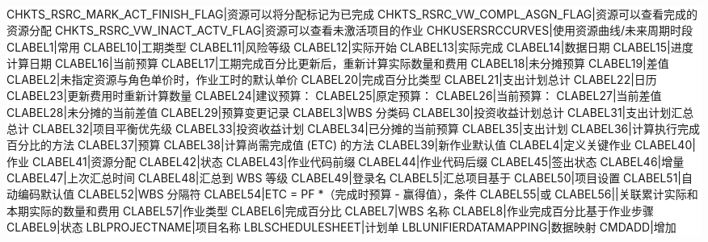 CHKTS_RSRC_MARK_ACT_FINISH_FLAG|资源可以将分配标记为已完成
CHKTS_RSRC_VW_COMPL_ASGN_FLAG|资源可以查看完成的资源分配
CHKTS_RSRC_VW_INACT_ACTV_FLAG|资源可以查看未激活项目的作业
CHKUSERSRCCURVES|使用资源曲线/未来周期时段
CLABEL1|常用
CLABEL10|工期类型
CLABEL11|风险等级
CLABEL12|实际开始
CLABEL13|实际完成
CLABEL14|数据日期
CLABEL15|进度计算日期
CLABEL16|当前预算
CLABEL17|工期完成百分比更新后，重新计算实际数量和费用
CLABEL18|未分摊预算
CLABEL19|差值
CLABEL2|未指定资源与角色单价时，作业工时的默认单价
CLABEL20|完成百分比类型
CLABEL21|支出计划总计
CLABEL22|日历
CLABEL23|更新费用时重新计算数量
CLABEL24|建议预算：
CLABEL25|原定预算：
CLABEL26|当前预算：
CLABEL27|当前差值
CLABEL28|未分摊的当前差值
CLABEL29|预算变更记录
CLABEL3|WBS 分类码
CLABEL30|投资收益计划总计
CLABEL31|支出计划汇总总计
CLABEL32|项目平衡优先级
CLABEL33|投资收益计划
CLABEL34|已分摊的当前预算
CLABEL35|支出计划
CLABEL36|计算执行完成百分比的方法
CLABEL37|预算
CLABEL38|计算尚需完成值 (ETC) 的方法
CLABEL39|新作业默认值
CLABEL4|定义关键作业
CLABEL40|作业
CLABEL41|资源分配
CLABEL42|状态
CLABEL43|作业代码前缀
CLABEL44|作业代码后缀
CLABEL45|签出状态
CLABEL46|增量
CLABEL47|上次汇总时间
CLABEL48|汇总到 WBS 等级
CLABEL49|登录名
CLABEL5|汇总项目基于
CLABEL50|项目设置
CLABEL51|自动编码默认值
CLABEL52|WBS 分隔符
CLABEL54|ETC = PF *（完成时预算 - 赢得值），条件
CLABEL55|或
CLABEL56||关联累计实际和本期实际的数量和费用
CLABEL57|作业类型
CLABEL6|完成百分比
CLABEL7|WBS 名称
CLABEL8|作业完成百分比基于作业步骤
CLABEL9|状态
LBLPROJECTNAME|项目名称
LBLSCHEDULESHEET|计划单
LBLUNIFIERDATAMAPPING|数据映射
CMDADD|增加